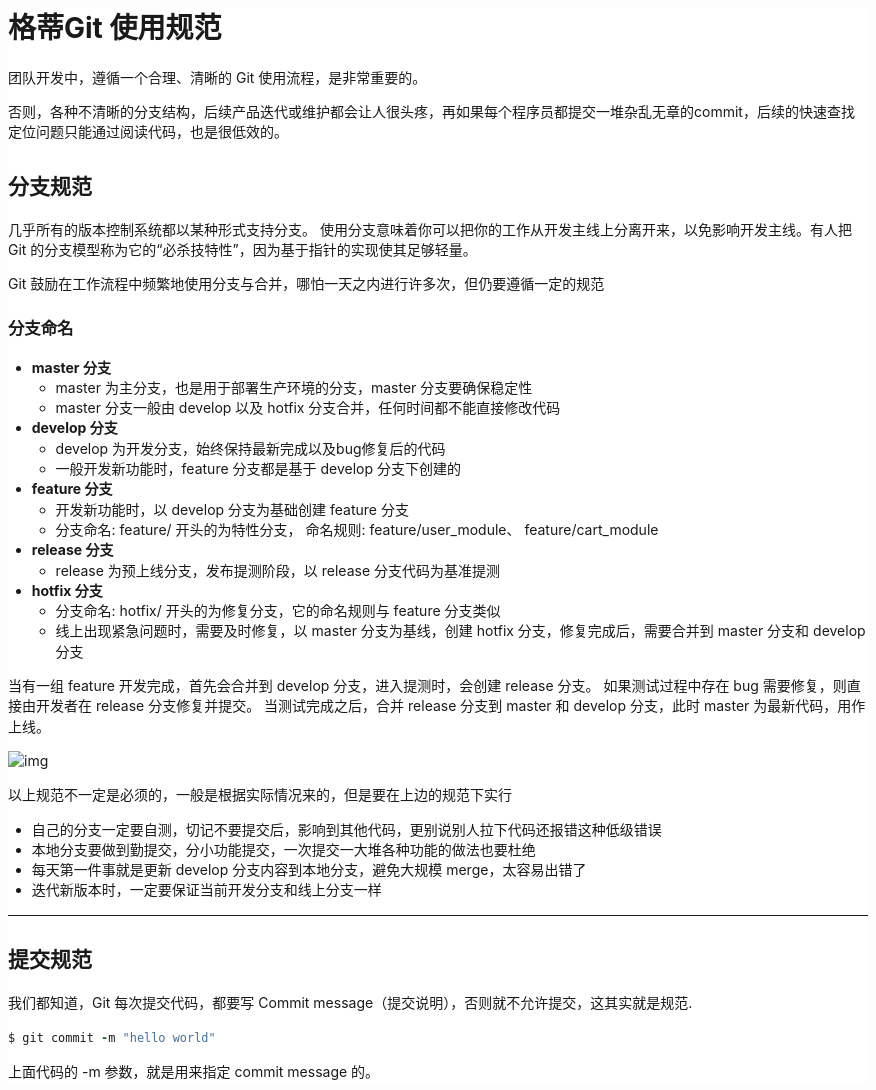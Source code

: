 # 格蒂Git 使用规范

团队开发中，遵循一个合理、清晰的 Git 使用流程，是非常重要的。

否则，各种不清晰的分支结构，后续产品迭代或维护都会让人很头疼，再如果每个程序员都提交一堆杂乱无章的commit，后续的快速查找定位问题只能通过阅读代码，也是很低效的。

## 分支规范

几乎所有的版本控制系统都以某种形式支持分支。 使用分支意味着你可以把你的工作从开发主线上分离开来，以免影响开发主线。有人把 Git 的分支模型称为它的“必杀技特性”，因为基于指针的实现使其足够轻量。

Git 鼓励在工作流程中频繁地使用分支与合并，哪怕一天之内进行许多次，但仍要遵循一定的规范

### 分支命名

- **master 分支**
  - master 为主分支，也是用于部署生产环境的分支，master 分支要确保稳定性
  - master 分支一般由 develop 以及 hotfix 分支合并，任何时间都不能直接修改代码
- **develop 分支**
  - develop 为开发分支，始终保持最新完成以及bug修复后的代码
  - 一般开发新功能时，feature 分支都是基于 develop 分支下创建的
- **feature 分支**
  - 开发新功能时，以 develop 分支为基础创建 feature 分支
  - 分支命名: feature/ 开头的为特性分支， 命名规则: feature/user_module、 feature/cart_module
- **release 分支**
  - release 为预上线分支，发布提测阶段，以 release 分支代码为基准提测
- **hotfix 分支**
  - 分支命名: hotfix/ 开头的为修复分支，它的命名规则与 feature 分支类似
  - 线上出现紧急问题时，需要及时修复，以 master 分支为基线，创建 hotfix 分支，修复完成后，需要合并到 master 分支和 develop 分支

当有一组 feature 开发完成，首先会合并到 develop 分支，进入提测时，会创建 release 分支。
如果测试过程中存在 bug 需要修复，则直接由开发者在 release 分支修复并提交。
当测试完成之后，合并 release 分支到 master 和 develop 分支，此时 master 为最新代码，用作上线。

![img](https://tva1.sinaimg.cn/large/00831rSTly1gdmpcpl9i4j30u014ek1b.jpg)

以上规范不一定是必须的，一般是根据实际情况来的，但是要在上边的规范下实行

- 自己的分支一定要自测，切记不要提交后，影响到其他代码，更别说别人拉下代码还报错这种低级错误
- 本地分支要做到勤提交，分小功能提交，一次提交一大堆各种功能的做法也要杜绝
- 每天第一件事就是更新 develop 分支内容到本地分支，避免大规模 merge，太容易出错了
- 迭代新版本时，一定要保证当前开发分支和线上分支一样

------

## 提交规范

我们都知道，Git 每次提交代码，都要写 Commit message（提交说明），否则就不允许提交，这其实就是规范.

```ruby
$ git commit -m "hello world"
```

上面代码的 -m 参数，就是用来指定 commit message 的。
